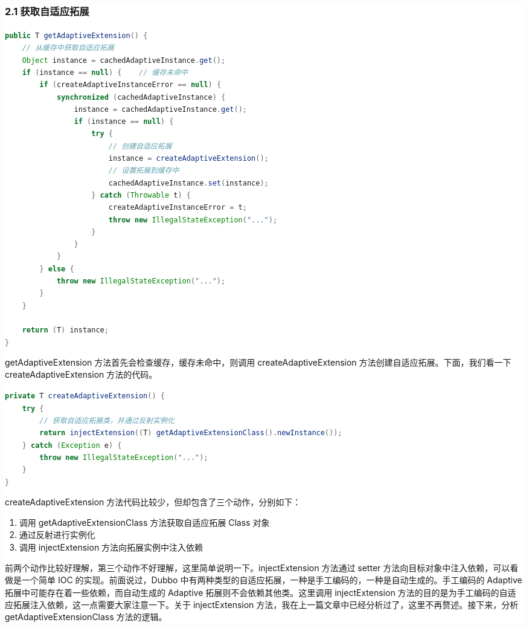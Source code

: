 ### 2.1 获取自适应拓展

```java
public T getAdaptiveExtension() {
    // 从缓存中获取自适应拓展
    Object instance = cachedAdaptiveInstance.get();
    if (instance == null) {    // 缓存未命中
        if (createAdaptiveInstanceError == null) {
            synchronized (cachedAdaptiveInstance) {
                instance = cachedAdaptiveInstance.get();
                if (instance == null) {
                    try {
                        // 创建自适应拓展
                        instance = createAdaptiveExtension();
                        // 设置拓展到缓存中
                        cachedAdaptiveInstance.set(instance);
                    } catch (Throwable t) {
                        createAdaptiveInstanceError = t;
                        throw new IllegalStateException("...");
                    }
                }
            }
        } else {
            throw new IllegalStateException("...");
        }
    }

    return (T) instance;
}
```

getAdaptiveExtension 方法首先会检查缓存，缓存未命中，则调用 createAdaptiveExtension 方法创建自适应拓展。下面，我们看一下 createAdaptiveExtension 方法的代码。

```java
private T createAdaptiveExtension() {
    try {
        // 获取自适应拓展类，并通过反射实例化
        return injectExtension((T) getAdaptiveExtensionClass().newInstance());
    } catch (Exception e) {
        throw new IllegalStateException("...");
    }
}
```

createAdaptiveExtension 方法代码比较少，但却包含了三个动作，分别如下：

1. 调用 getAdaptiveExtensionClass 方法获取自适应拓展 Class 对象
2. 通过反射进行实例化
3. 调用 injectExtension 方法向拓展实例中注入依赖

前两个动作比较好理解，第三个动作不好理解，这里简单说明一下。injectExtension 方法通过 setter 方法向目标对象中注入依赖，可以看做是一个简单 IOC 的实现。前面说过，Dubbo 中有两种类型的自适应拓展，一种是手工编码的，一种是自动生成的。手工编码的 Adaptive 拓展中可能存在着一些依赖，而自动生成的 Adaptive 拓展则不会依赖其他类。这里调用 injectExtension 方法的目的是为手工编码的自适应拓展注入依赖，这一点需要大家注意一下。关于 injectExtension 方法，我在上一篇文章中已经分析过了，这里不再赘述。接下来，分析 getAdaptiveExtensionClass 方法的逻辑。
